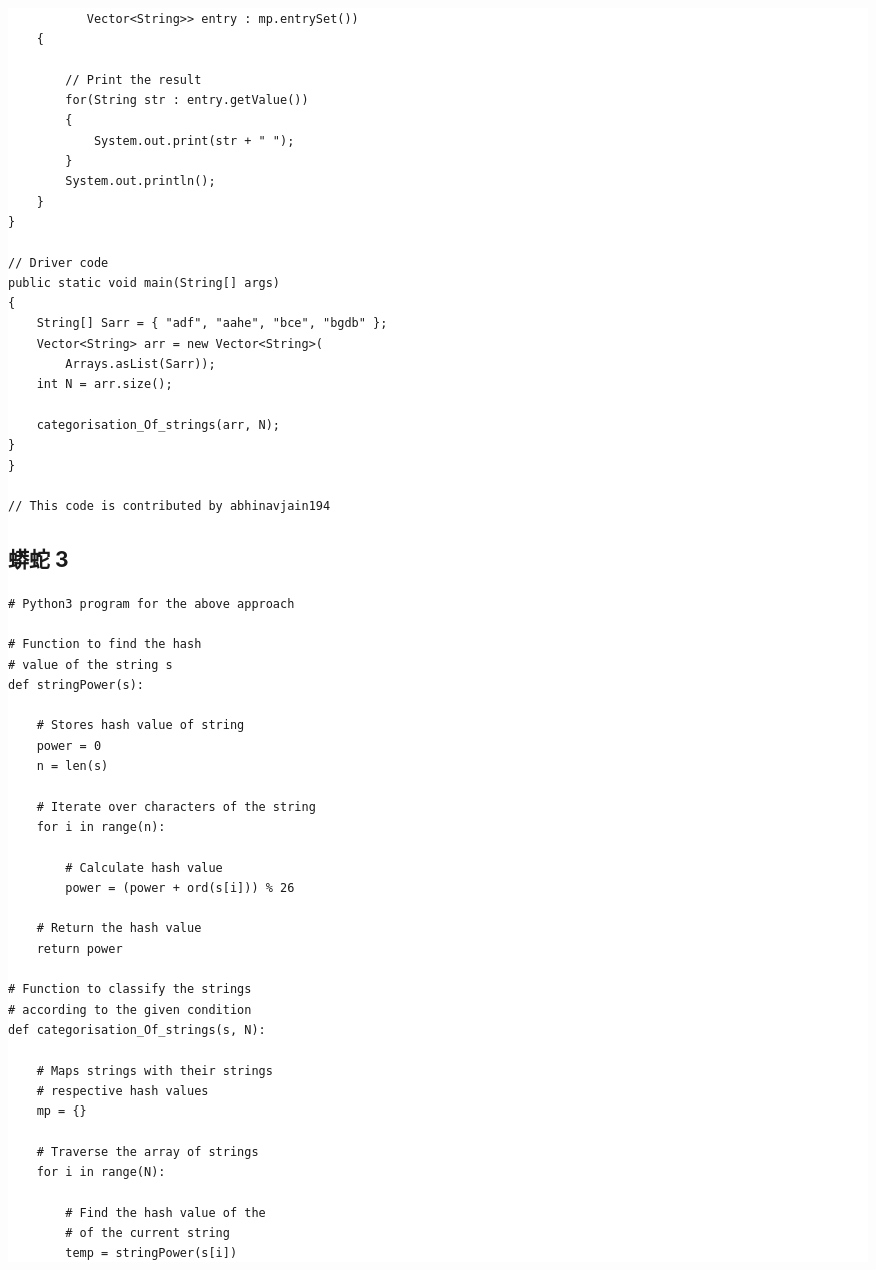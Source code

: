 ```
           Vector<String>> entry : mp.entrySet())
    {

        // Print the result
        for(String str : entry.getValue())
        {
            System.out.print(str + " ");
        }
        System.out.println();
    }
}

// Driver code
public static void main(String[] args)
{
    String[] Sarr = { "adf", "aahe", "bce", "bgdb" };
    Vector<String> arr = new Vector<String>(
        Arrays.asList(Sarr));
    int N = arr.size();

    categorisation_Of_strings(arr, N);
}
}

// This code is contributed by abhinavjain194
```

## 蟒蛇 3

```
# Python3 program for the above approach

# Function to find the hash
# value of the string s
def stringPower(s):

    # Stores hash value of string
    power = 0
    n = len(s)

    # Iterate over characters of the string
    for i in range(n):

        # Calculate hash value
        power = (power + ord(s[i])) % 26

    # Return the hash value
    return power

# Function to classify the strings
# according to the given condition
def categorisation_Of_strings(s, N):

    # Maps strings with their strings
    # respective hash values
    mp = {}

    # Traverse the array of strings
    for i in range(N):

        # Find the hash value of the
        # of the current string
        temp = stringPower(s[i])
```